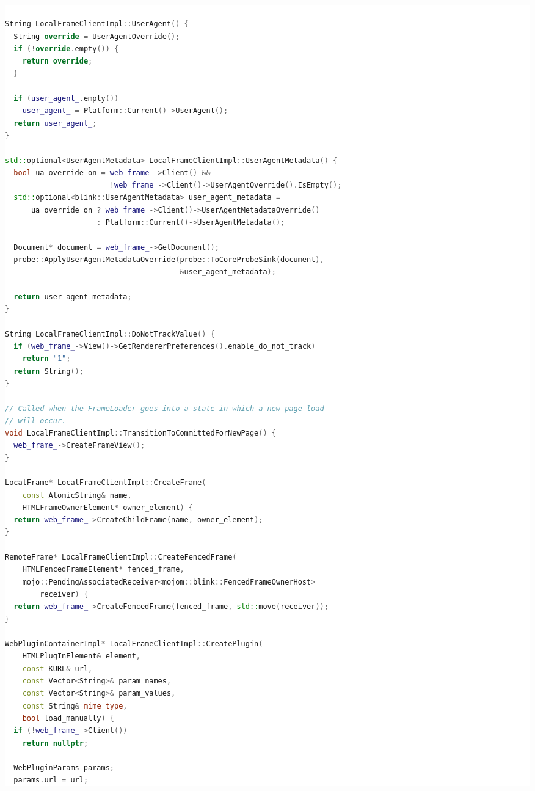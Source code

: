 ```cpp

String LocalFrameClientImpl::UserAgent() {
  String override = UserAgentOverride();
  if (!override.empty()) {
    return override;
  }

  if (user_agent_.empty())
    user_agent_ = Platform::Current()->UserAgent();
  return user_agent_;
}

std::optional<UserAgentMetadata> LocalFrameClientImpl::UserAgentMetadata() {
  bool ua_override_on = web_frame_->Client() &&
                        !web_frame_->Client()->UserAgentOverride().IsEmpty();
  std::optional<blink::UserAgentMetadata> user_agent_metadata =
      ua_override_on ? web_frame_->Client()->UserAgentMetadataOverride()
                     : Platform::Current()->UserAgentMetadata();

  Document* document = web_frame_->GetDocument();
  probe::ApplyUserAgentMetadataOverride(probe::ToCoreProbeSink(document),
                                        &user_agent_metadata);

  return user_agent_metadata;
}

String LocalFrameClientImpl::DoNotTrackValue() {
  if (web_frame_->View()->GetRendererPreferences().enable_do_not_track)
    return "1";
  return String();
}

// Called when the FrameLoader goes into a state in which a new page load
// will occur.
void LocalFrameClientImpl::TransitionToCommittedForNewPage() {
  web_frame_->CreateFrameView();
}

LocalFrame* LocalFrameClientImpl::CreateFrame(
    const AtomicString& name,
    HTMLFrameOwnerElement* owner_element) {
  return web_frame_->CreateChildFrame(name, owner_element);
}

RemoteFrame* LocalFrameClientImpl::CreateFencedFrame(
    HTMLFencedFrameElement* fenced_frame,
    mojo::PendingAssociatedReceiver<mojom::blink::FencedFrameOwnerHost>
        receiver) {
  return web_frame_->CreateFencedFrame(fenced_frame, std::move(receiver));
}

WebPluginContainerImpl* LocalFrameClientImpl::CreatePlugin(
    HTMLPlugInElement& element,
    const KURL& url,
    const Vector<String>& param_names,
    const Vector<String>& param_values,
    const String& mime_type,
    bool load_manually) {
  if (!web_frame_->Client())
    return nullptr;

  WebPluginParams params;
  params.url = url;
```
